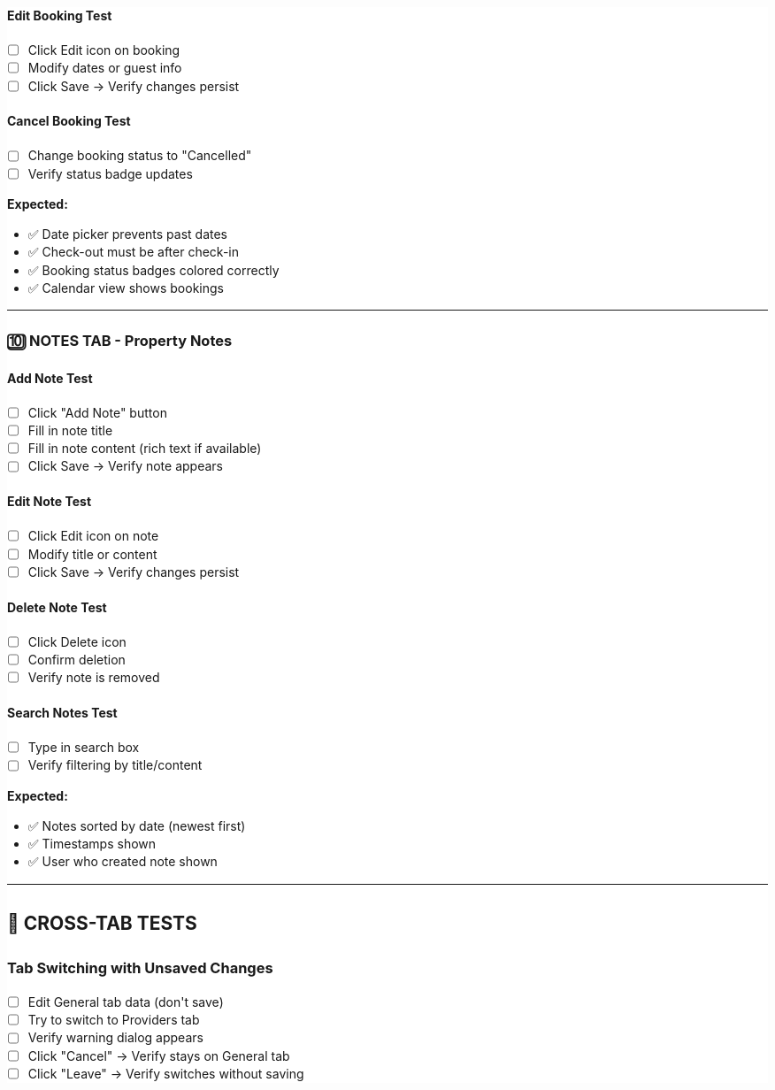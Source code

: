 #### **Edit Booking Test**
- [ ] Click Edit icon on booking
- [ ] Modify dates or guest info
- [ ] Click Save → Verify changes persist

#### **Cancel Booking Test**
- [ ] Change booking status to "Cancelled"
- [ ] Verify status badge updates

**Expected:**
- ✅ Date picker prevents past dates
- ✅ Check-out must be after check-in
- ✅ Booking status badges colored correctly
- ✅ Calendar view shows bookings

---

### 🔟 **NOTES TAB** - Property Notes

#### **Add Note Test**
- [ ] Click "Add Note" button
- [ ] Fill in note title
- [ ] Fill in note content (rich text if available)
- [ ] Click Save → Verify note appears

#### **Edit Note Test**
- [ ] Click Edit icon on note
- [ ] Modify title or content
- [ ] Click Save → Verify changes persist

#### **Delete Note Test**
- [ ] Click Delete icon
- [ ] Confirm deletion
- [ ] Verify note is removed

#### **Search Notes Test**
- [ ] Type in search box
- [ ] Verify filtering by title/content

**Expected:**
- ✅ Notes sorted by date (newest first)
- ✅ Timestamps shown
- ✅ User who created note shown

---

## 🔄 **CROSS-TAB TESTS**

### Tab Switching with Unsaved Changes
- [ ] Edit General tab data (don't save)
- [ ] Try to switch to Providers tab
- [ ] Verify warning dialog appears
- [ ] Click "Cancel" → Verify stays on General tab
- [ ] Click "Leave" → Verify switches without saving
